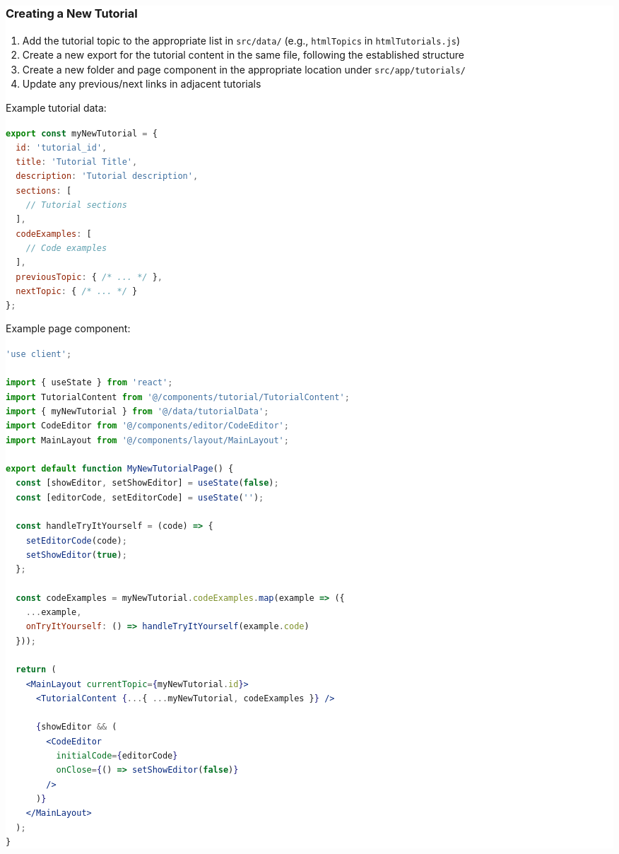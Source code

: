 ### Creating a New Tutorial

1. Add the tutorial topic to the appropriate list in `src/data/` (e.g., `htmlTopics` in `htmlTutorials.js`)
2. Create a new export for the tutorial content in the same file, following the established structure
3. Create a new folder and page component in the appropriate location under `src/app/tutorials/`
4. Update any previous/next links in adjacent tutorials

Example tutorial data:

```javascript
export const myNewTutorial = {
  id: 'tutorial_id',
  title: 'Tutorial Title',
  description: 'Tutorial description',
  sections: [
    // Tutorial sections
  ],
  codeExamples: [
    // Code examples
  ],
  previousTopic: { /* ... */ },
  nextTopic: { /* ... */ }
};
```

Example page component:

```jsx
'use client';

import { useState } from 'react';
import TutorialContent from '@/components/tutorial/TutorialContent';
import { myNewTutorial } from '@/data/tutorialData';
import CodeEditor from '@/components/editor/CodeEditor';
import MainLayout from '@/components/layout/MainLayout';

export default function MyNewTutorialPage() {
  const [showEditor, setShowEditor] = useState(false);
  const [editorCode, setEditorCode] = useState('');

  const handleTryItYourself = (code) => {
    setEditorCode(code);
    setShowEditor(true);
  };

  const codeExamples = myNewTutorial.codeExamples.map(example => ({
    ...example,
    onTryItYourself: () => handleTryItYourself(example.code)
  }));

  return (
    <MainLayout currentTopic={myNewTutorial.id}>
      <TutorialContent {...{ ...myNewTutorial, codeExamples }} />
      
      {showEditor && (
        <CodeEditor 
          initialCode={editorCode}
          onClose={() => setShowEditor(false)} 
        />
      )}
    </MainLayout>
  );
}
```